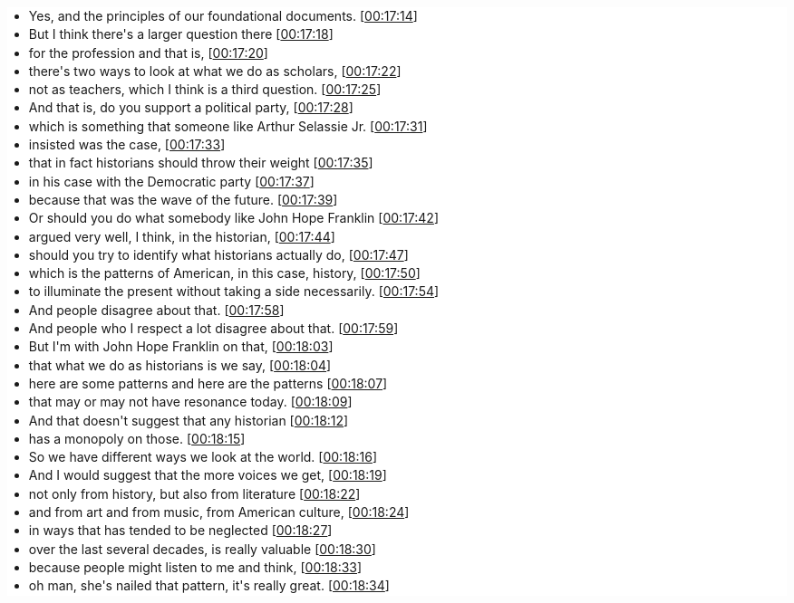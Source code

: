 *  Yes, and the principles of our foundational documents. [[00:17:14](https://www.youtube.com/watch?v=GAQiePTIs-k&t=1034.9399999999998s)]
*  But I think there's a larger question there [[00:17:18](https://www.youtube.com/watch?v=GAQiePTIs-k&t=1038.2199999999998s)]
*  for the profession and that is, [[00:17:20](https://www.youtube.com/watch?v=GAQiePTIs-k&t=1040.12s)]
*  there's two ways to look at what we do as scholars, [[00:17:22](https://www.youtube.com/watch?v=GAQiePTIs-k&t=1042.4799999999998s)]
*  not as teachers, which I think is a third question. [[00:17:25](https://www.youtube.com/watch?v=GAQiePTIs-k&t=1045.06s)]
*  And that is, do you support a political party, [[00:17:28](https://www.youtube.com/watch?v=GAQiePTIs-k&t=1048.1s)]
*  which is something that someone like Arthur Selassie Jr. [[00:17:31](https://www.youtube.com/watch?v=GAQiePTIs-k&t=1051.1999999999998s)]
*  insisted was the case, [[00:17:33](https://www.youtube.com/watch?v=GAQiePTIs-k&t=1053.7399999999998s)]
*  that in fact historians should throw their weight [[00:17:35](https://www.youtube.com/watch?v=GAQiePTIs-k&t=1055.1399999999999s)]
*  in his case with the Democratic party [[00:17:37](https://www.youtube.com/watch?v=GAQiePTIs-k&t=1057.1999999999998s)]
*  because that was the wave of the future. [[00:17:39](https://www.youtube.com/watch?v=GAQiePTIs-k&t=1059.34s)]
*  Or should you do what somebody like John Hope Franklin [[00:17:42](https://www.youtube.com/watch?v=GAQiePTIs-k&t=1062.42s)]
*  argued very well, I think, in the historian, [[00:17:44](https://www.youtube.com/watch?v=GAQiePTIs-k&t=1064.82s)]
*  should you try to identify what historians actually do, [[00:17:47](https://www.youtube.com/watch?v=GAQiePTIs-k&t=1067.8s)]
*  which is the patterns of American, in this case, history, [[00:17:50](https://www.youtube.com/watch?v=GAQiePTIs-k&t=1070.9s)]
*  to illuminate the present without taking a side necessarily. [[00:17:54](https://www.youtube.com/watch?v=GAQiePTIs-k&t=1074.3s)]
*  And people disagree about that. [[00:17:58](https://www.youtube.com/watch?v=GAQiePTIs-k&t=1078.18s)]
*  And people who I respect a lot disagree about that. [[00:17:59](https://www.youtube.com/watch?v=GAQiePTIs-k&t=1079.54s)]
*  But I'm with John Hope Franklin on that, [[00:18:03](https://www.youtube.com/watch?v=GAQiePTIs-k&t=1083.02s)]
*  that what we do as historians is we say, [[00:18:04](https://www.youtube.com/watch?v=GAQiePTIs-k&t=1084.62s)]
*  here are some patterns and here are the patterns [[00:18:07](https://www.youtube.com/watch?v=GAQiePTIs-k&t=1087.02s)]
*  that may or may not have resonance today. [[00:18:09](https://www.youtube.com/watch?v=GAQiePTIs-k&t=1089.6s)]
*  And that doesn't suggest that any historian [[00:18:12](https://www.youtube.com/watch?v=GAQiePTIs-k&t=1092.6s)]
*  has a monopoly on those. [[00:18:15](https://www.youtube.com/watch?v=GAQiePTIs-k&t=1095.0s)]
*  So we have different ways we look at the world. [[00:18:16](https://www.youtube.com/watch?v=GAQiePTIs-k&t=1096.54s)]
*  And I would suggest that the more voices we get, [[00:18:19](https://www.youtube.com/watch?v=GAQiePTIs-k&t=1099.1799999999998s)]
*  not only from history, but also from literature [[00:18:22](https://www.youtube.com/watch?v=GAQiePTIs-k&t=1102.62s)]
*  and from art and from music, from American culture, [[00:18:24](https://www.youtube.com/watch?v=GAQiePTIs-k&t=1104.82s)]
*  in ways that has tended to be neglected [[00:18:27](https://www.youtube.com/watch?v=GAQiePTIs-k&t=1107.96s)]
*  over the last several decades, is really valuable [[00:18:30](https://www.youtube.com/watch?v=GAQiePTIs-k&t=1110.1799999999998s)]
*  because people might listen to me and think, [[00:18:33](https://www.youtube.com/watch?v=GAQiePTIs-k&t=1113.06s)]
*  oh man, she's nailed that pattern, it's really great. [[00:18:34](https://www.youtube.com/watch?v=GAQiePTIs-k&t=1114.6999999999998s)]